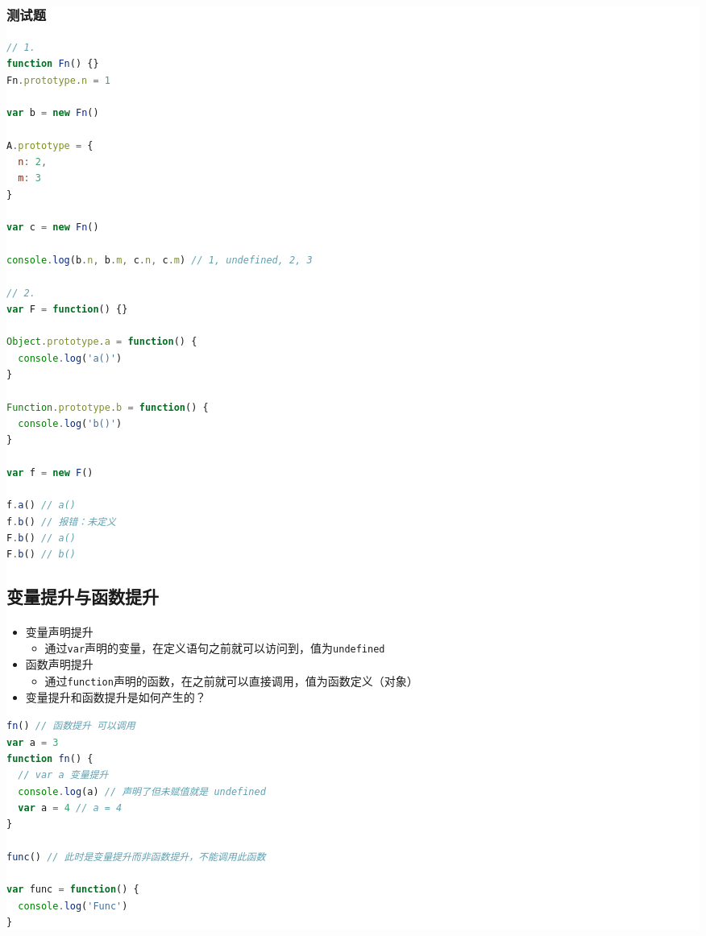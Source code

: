 ### 测试题

```javascript
// 1. 
function Fn() {}
Fn.prototype.n = 1

var b = new Fn()

A.prototype = {
  n: 2,
  m: 3
}

var c = new Fn()

console.log(b.n, b.m, c.n, c.m) // 1, undefined, 2, 3

// 2.
var F = function() {}

Object.prototype.a = function() {
  console.log('a()')
}

Function.prototype.b = function() {
  console.log('b()')
}

var f = new F()

f.a() // a()
f.b() // 报错：未定义
F.b() // a()
F.b() // b()

```

## 变量提升与函数提升

- 变量声明提升
  - 通过`var`声明的变量，在定义语句之前就可以访问到，值为`undefined`
- 函数声明提升
  - 通过`function`声明的函数，在之前就可以直接调用，值为函数定义（对象）
- 变量提升和函数提升是如何产生的？

```javascript
fn() // 函数提升 可以调用
var a = 3
function fn() {
  // var a 变量提升
  console.log(a) // 声明了但未赋值就是 undefined
  var a = 4 // a = 4
}

func() // 此时是变量提升而非函数提升，不能调用此函数

var func = function() {
  console.log('Func')
}
```
